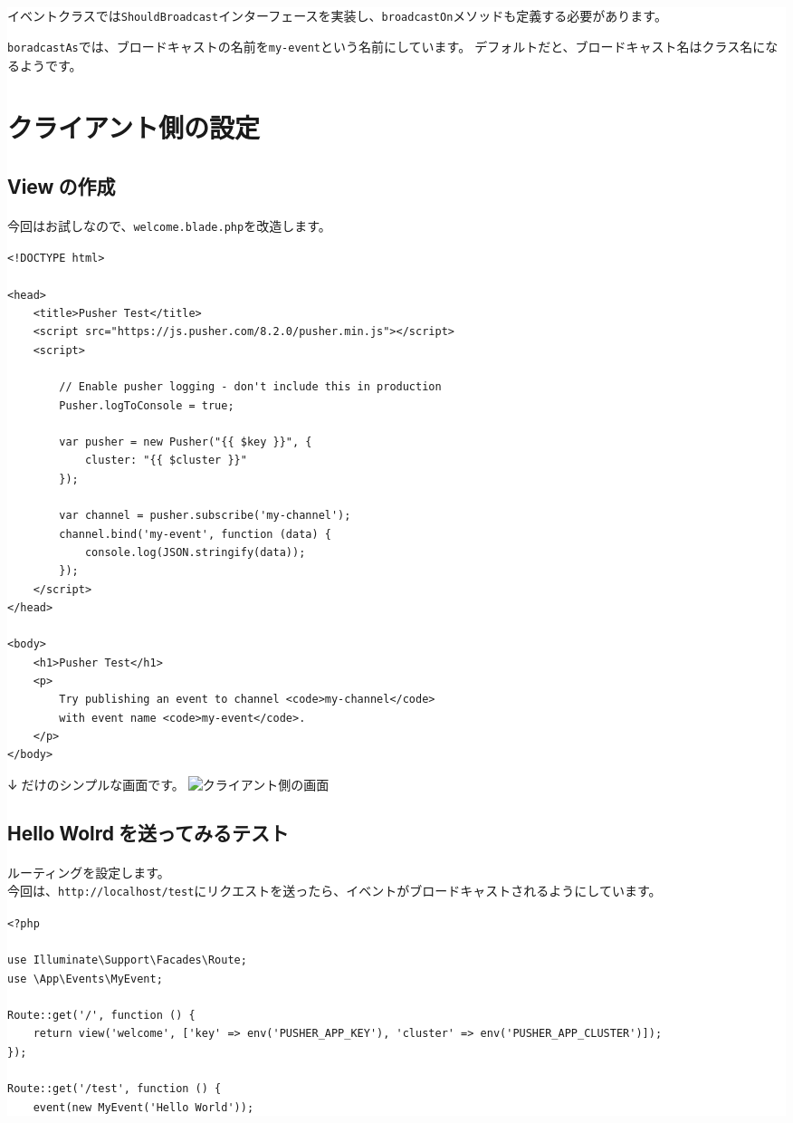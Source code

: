 
イベントクラスでは`ShouldBroadcast`インターフェースを実装し、`broadcastOn`メソッドも定義する必要があります。

`boradcastAs`では、ブロードキャストの名前を`my-event`という名前にしています。
デフォルトだと、ブロードキャスト名はクラス名になるようです。

# クライアント側の設定

## View の作成

今回はお試しなので、`welcome.blade.php`を改造します。

```PHP:resources/views/welcome.blade.php
<!DOCTYPE html>

<head>
    <title>Pusher Test</title>
    <script src="https://js.pusher.com/8.2.0/pusher.min.js"></script>
    <script>

        // Enable pusher logging - don't include this in production
        Pusher.logToConsole = true;

        var pusher = new Pusher("{{ $key }}", {
            cluster: "{{ $cluster }}"
        });

        var channel = pusher.subscribe('my-channel');
        channel.bind('my-event', function (data) {
            console.log(JSON.stringify(data));
        });
    </script>
</head>

<body>
    <h1>Pusher Test</h1>
    <p>
        Try publishing an event to channel <code>my-channel</code>
        with event name <code>my-event</code>.
    </p>
</body>
```

↓ だけのシンプルな画面です。
![クライアント側の画面](https://storage.googleapis.com/zenn-user-upload/426fbca3bce9-20231210.png)

## Hello Wolrd を送ってみるテスト

ルーティングを設定します。  
今回は、`http://localhost/test`にリクエストを送ったら、イベントがブロードキャストされるようにしています。

```PHP:routs/web.php
<?php

use Illuminate\Support\Facades\Route;
use \App\Events\MyEvent;

Route::get('/', function () {
    return view('welcome', ['key' => env('PUSHER_APP_KEY'), 'cluster' => env('PUSHER_APP_CLUSTER')]);
});

Route::get('/test', function () {
    event(new MyEvent('Hello World'));
```